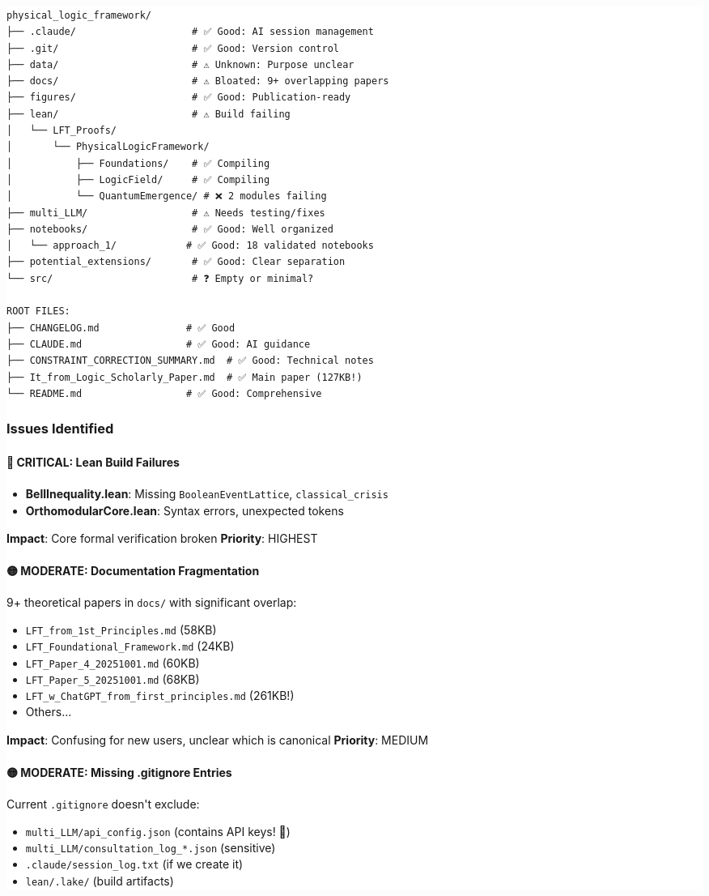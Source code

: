 ```
physical_logic_framework/
├── .claude/                    # ✅ Good: AI session management
├── .git/                       # ✅ Good: Version control
├── data/                       # ⚠️ Unknown: Purpose unclear
├── docs/                       # ⚠️ Bloated: 9+ overlapping papers
├── figures/                    # ✅ Good: Publication-ready
├── lean/                       # ⚠️ Build failing
│   └── LFT_Proofs/
│       └── PhysicalLogicFramework/
│           ├── Foundations/    # ✅ Compiling
│           ├── LogicField/     # ✅ Compiling
│           └── QuantumEmergence/ # ❌ 2 modules failing
├── multi_LLM/                  # ⚠️ Needs testing/fixes
├── notebooks/                  # ✅ Good: Well organized
│   └── approach_1/            # ✅ Good: 18 validated notebooks
├── potential_extensions/       # ✅ Good: Clear separation
└── src/                        # ❓ Empty or minimal?

ROOT FILES:
├── CHANGELOG.md               # ✅ Good
├── CLAUDE.md                  # ✅ Good: AI guidance
├── CONSTRAINT_CORRECTION_SUMMARY.md  # ✅ Good: Technical notes
├── It_from_Logic_Scholarly_Paper.md  # ✅ Main paper (127KB!)
└── README.md                  # ✅ Good: Comprehensive
```

### Issues Identified

#### 🔴 CRITICAL: Lean Build Failures
- **BellInequality.lean**: Missing `BooleanEventLattice`, `classical_crisis`
- **OrthomodularCore.lean**: Syntax errors, unexpected tokens

**Impact**: Core formal verification broken
**Priority**: HIGHEST

#### 🟡 MODERATE: Documentation Fragmentation
9+ theoretical papers in `docs/` with significant overlap:
- `LFT_from_1st_Principles.md` (58KB)
- `LFT_Foundational_Framework.md` (24KB)
- `LFT_Paper_4_20251001.md` (60KB)
- `LFT_Paper_5_20251001.md` (68KB)
- `LFT_w_ChatGPT_from_first_principles.md` (261KB!)
- Others...

**Impact**: Confusing for new users, unclear which is canonical
**Priority**: MEDIUM

#### 🟡 MODERATE: Missing .gitignore Entries
Current `.gitignore` doesn't exclude:
- `multi_LLM/api_config.json` (contains API keys! 🔐)
- `multi_LLM/consultation_log_*.json` (sensitive)
- `.claude/session_log.txt` (if we create it)
- `lean/.lake/` (build artifacts)
